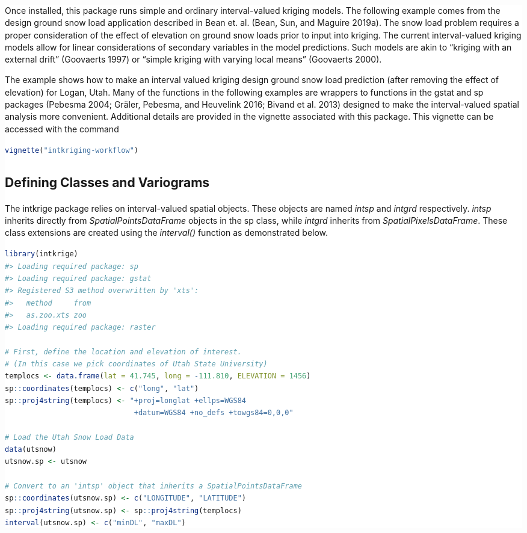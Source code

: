 Once installed, this package runs simple and ordinary interval-valued
kriging models. The following example comes from the design ground snow
load application described in Bean et. al. (Bean, Sun, and Maguire
2019a). The snow load problem requires a proper consideration of the
effect of elevation on ground snow loads prior to input into kriging.
The current interval-valued kriging models allow for linear
considerations of secondary variables in the model predictions. Such
models are akin to “kriging with an external drift” (Goovaerts 1997) or
“simple kriging with varying local means” (Goovaerts 2000).

The example shows how to make an interval valued kriging design ground
snow load prediction (after removing the effect of elevation) for Logan,
Utah. Many of the functions in the following examples are wrappers to
functions in the gstat and sp packages (Pebesma 2004; Gräler, Pebesma,
and Heuvelink 2016; Bivand et al. 2013) designed to make the
interval-valued spatial analysis more convenient. Additional details are
provided in the vignette associated with this package. This vignette can
be accessed with the command

``` r
vignette("intkriging-workflow")
```

## Defining Classes and Variograms

The intkrige package relies on interval-valued spatial objects. These
objects are named *intsp* and *intgrd* respectively. *intsp* inherits
directly from *SpatialPointsDataFrame* objects in the sp class, while
*intgrd* inherits from *SpatialPixelsDataFrame*. These class extensions
are created using the *interval()* function as demonstrated below.

``` r
library(intkrige)
#> Loading required package: sp
#> Loading required package: gstat
#> Registered S3 method overwritten by 'xts':
#>   method     from
#>   as.zoo.xts zoo
#> Loading required package: raster

# First, define the location and elevation of interest. 
# (In this case we pick coordinates of Utah State University)
templocs <- data.frame(lat = 41.745, long = -111.810, ELEVATION = 1456)
sp::coordinates(templocs) <- c("long", "lat")
sp::proj4string(templocs) <- "+proj=longlat +ellps=WGS84
                              +datum=WGS84 +no_defs +towgs84=0,0,0"

# Load the Utah Snow Load Data
data(utsnow)
utsnow.sp <- utsnow

# Convert to an 'intsp' object that inherits a SpatialPointsDataFrame
sp::coordinates(utsnow.sp) <- c("LONGITUDE", "LATITUDE")
sp::proj4string(utsnow.sp) <- sp::proj4string(templocs)
interval(utsnow.sp) <- c("minDL", "maxDL")
```
